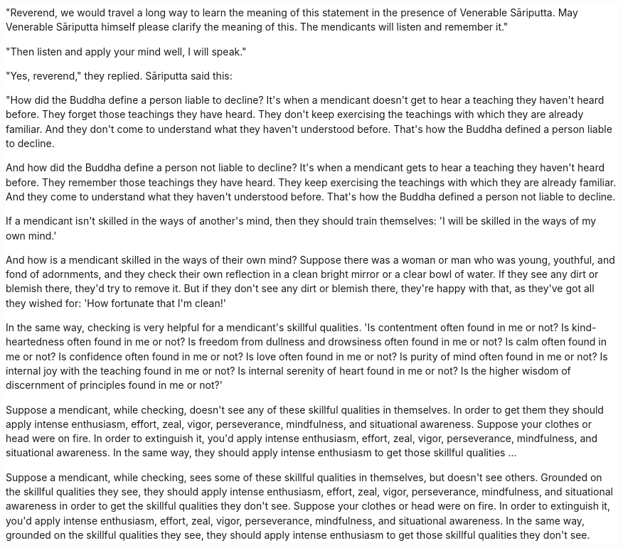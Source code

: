 "Reverend, we would travel a long way to learn the meaning of this
statement in the presence of Venerable Sāriputta. May
Venerable Sāriputta himself please clarify the meaning of
this. The mendicants will listen and remember it."

"Then listen and apply your mind well, I will speak."

"Yes, reverend," they replied. Sāriputta said this:

"How did the Buddha define a person liable to decline? It's when a
mendicant doesn't get to hear a teaching they haven't heard before. They
forget those teachings they have heard. They don't keep exercising the
teachings with which they are already familiar. And they don't come to
understand what they haven't understood before. That's how the Buddha
defined a person liable to decline.

And how did the Buddha define a person not liable to decline? It's when
a mendicant gets to hear a teaching they haven't heard before. They
remember those teachings they have heard. They keep exercising the
teachings with which they are already familiar. And they come to
understand what they haven't understood before. That's how the Buddha
defined a person not liable to decline.

If a mendicant isn't skilled in the ways of another's mind, then they
should train themselves: 'I will be skilled in the ways of my own mind.'

And how is a mendicant skilled in the ways of their own mind? Suppose
there was a woman or man who was young, youthful, and fond of
adornments, and they check their own reflection in a clean bright mirror
or a clear bowl of water. If they see any dirt or blemish there, they'd
try to remove it. But if they don't see any dirt or blemish there,
they're happy with that, as they've got all they wished for: 'How
fortunate that I'm clean!'

In the same way, checking is very helpful for a mendicant's skillful
qualities. 'Is contentment often found in me or not? Is kind-heartedness
often found in me or not? Is freedom from dullness and drowsiness often
found in me or not? Is calm often found in me or not? Is confidence
often found in me or not? Is love often found in me or not? Is purity of
mind often found in me or not? Is internal joy with the teaching found
in me or not? Is internal serenity of heart found in me or not? Is the
higher wisdom of discernment of principles found in me or not?'

Suppose a mendicant, while checking, doesn't see any of these skillful
qualities in themselves. In order to get them they should apply intense
enthusiasm, effort, zeal, vigor, perseverance, mindfulness, and
situational awareness. Suppose your clothes or head were on fire. In
order to extinguish it, you'd apply intense enthusiasm, effort, zeal,
vigor, perseverance, mindfulness, and situational awareness. In the same
way, they should apply intense enthusiasm to get those skillful
qualities ...

Suppose a mendicant, while checking, sees some of these skillful
qualities in themselves, but doesn't see others. Grounded on the
skillful qualities they see, they should apply intense enthusiasm,
effort, zeal, vigor, perseverance, mindfulness, and situational
awareness in order to get the skillful qualities they don't see. Suppose
your clothes or head were on fire. In order to extinguish it, you'd
apply intense enthusiasm, effort, zeal, vigor, perseverance,
mindfulness, and situational awareness. In the same way, grounded on the
skillful qualities they see, they should apply intense enthusiasm to get
those skillful qualities they don't see.
